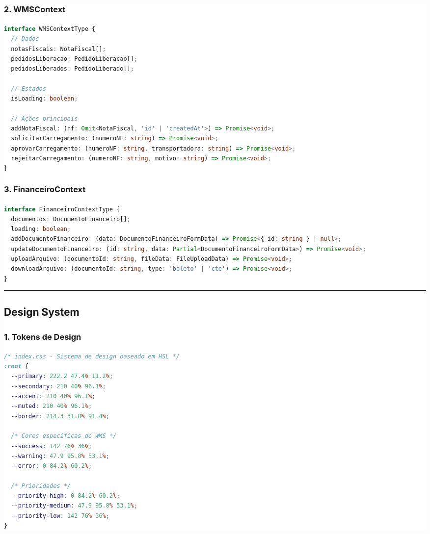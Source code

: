### 2. WMSContext

```typescript
interface WMSContextType {
  // Dados
  notasFiscais: NotaFiscal[];
  pedidosLiberacao: PedidoLiberacao[];
  pedidosLiberados: PedidoLiberado[];
  
  // Estados
  isLoading: boolean;
  
  // Ações principais
  addNotaFiscal: (nf: Omit<NotaFiscal, 'id' | 'createdAt'>) => Promise<void>;
  solicitarCarregamento: (numeroNF: string) => Promise<void>;
  aprovarCarregamento: (numeroNF: string, transportadora: string) => Promise<void>;
  rejeitarCarregamento: (numeroNF: string, motivo: string) => Promise<void>;
}
```

### 3. FinanceiroContext

```typescript
interface FinanceiroContextType {
  documentos: DocumentoFinanceiro[];
  loading: boolean;
  addDocumentoFinanceiro: (data: DocumentoFinanceiroFormData) => Promise<{ id: string } | null>;
  updateDocumentoFinanceiro: (id: string, data: Partial<DocumentoFinanceiroFormData>) => Promise<void>;
  uploadArquivo: (documentoId: string, fileData: FileUploadData) => Promise<void>;
  downloadArquivo: (documentoId: string, type: 'boleto' | 'cte') => Promise<void>;
}
```

---

## Design System

### 1. Tokens de Design

```css
/* index.css - Sistema de design baseado em HSL */
:root {
  --primary: 222.2 47.4% 11.2%;
  --secondary: 210 40% 96.1%;
  --accent: 210 40% 96.1%;
  --muted: 210 40% 96.1%;
  --border: 214.3 31.8% 91.4%;
  
  /* Cores específicas do WMS */
  --success: 142 76% 36%;
  --warning: 47.9 95.8% 53.1%;
  --error: 0 84.2% 60.2%;
  
  /* Prioridades */
  --priority-high: 0 84.2% 60.2%;
  --priority-medium: 47.9 95.8% 53.1%;
  --priority-low: 142 76% 36%;
}
```
